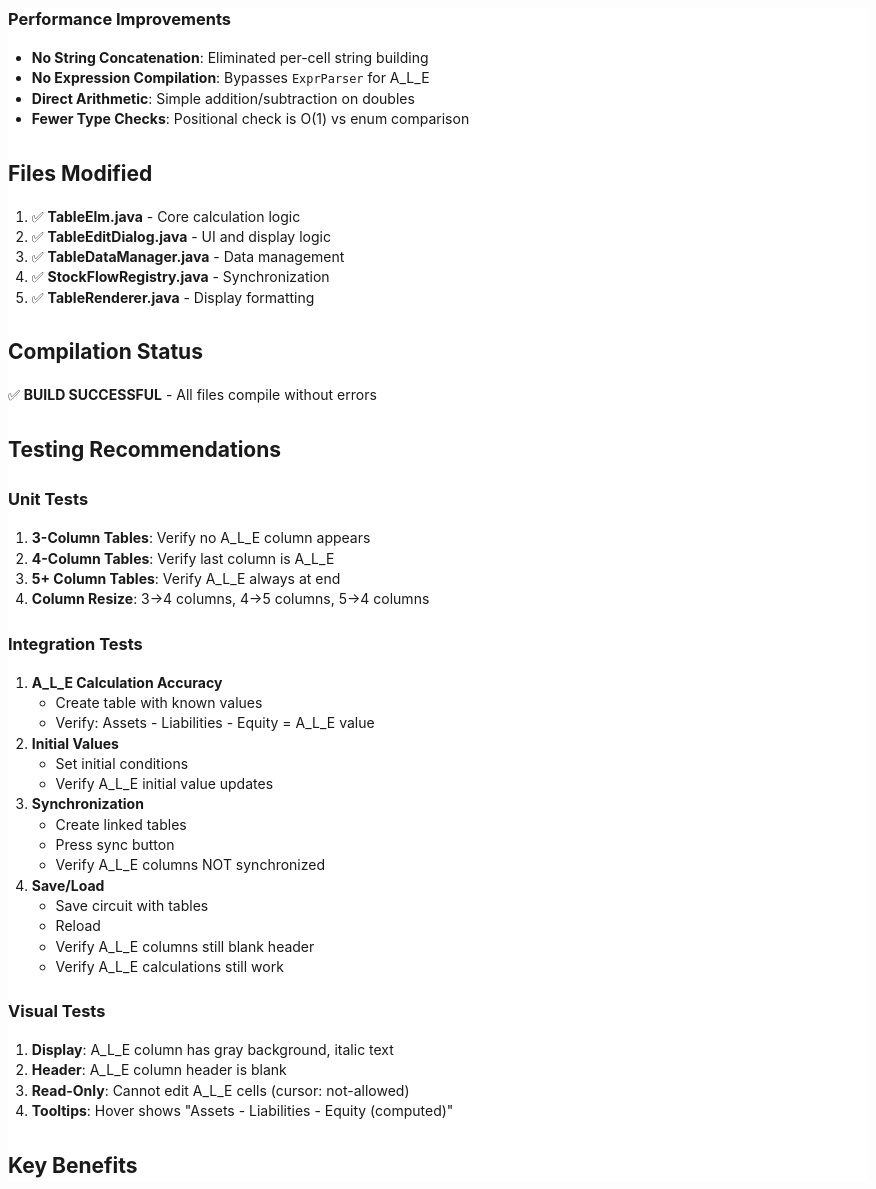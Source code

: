 ### Performance Improvements
- **No String Concatenation**: Eliminated per-cell string building
- **No Expression Compilation**: Bypasses `ExprParser` for A_L_E
- **Direct Arithmetic**: Simple addition/subtraction on doubles
- **Fewer Type Checks**: Positional check is O(1) vs enum comparison

## Files Modified

1. ✅ **TableElm.java** - Core calculation logic
2. ✅ **TableEditDialog.java** - UI and display logic  
3. ✅ **TableDataManager.java** - Data management
4. ✅ **StockFlowRegistry.java** - Synchronization
5. ✅ **TableRenderer.java** - Display formatting

## Compilation Status
✅ **BUILD SUCCESSFUL** - All files compile without errors

## Testing Recommendations

### Unit Tests
1. **3-Column Tables**: Verify no A_L_E column appears
2. **4-Column Tables**: Verify last column is A_L_E
3. **5+ Column Tables**: Verify A_L_E always at end
4. **Column Resize**: 3→4 columns, 4→5 columns, 5→4 columns

### Integration Tests
1. **A_L_E Calculation Accuracy**
   - Create table with known values
   - Verify: Assets - Liabilities - Equity = A_L_E value
2. **Initial Values**
   - Set initial conditions
   - Verify A_L_E initial value updates
3. **Synchronization**
   - Create linked tables
   - Press sync button
   - Verify A_L_E columns NOT synchronized
4. **Save/Load**
   - Save circuit with tables
   - Reload
   - Verify A_L_E columns still blank header
   - Verify A_L_E calculations still work

### Visual Tests
1. **Display**: A_L_E column has gray background, italic text
2. **Header**: A_L_E column header is blank
3. **Read-Only**: Cannot edit A_L_E cells (cursor: not-allowed)
4. **Tooltips**: Hover shows "Assets - Liabilities - Equity (computed)"

## Key Benefits
